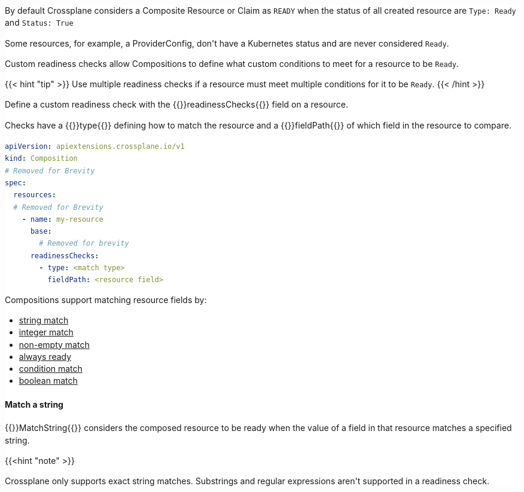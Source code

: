 By default Crossplane considers a Composite Resource or Claim as `READY` when
the status of all created resource are `Type: Ready` and `Status: True`

Some resources, for example, a ProviderConfig, don't have a Kubernetes status
and are never considered `Ready`.

Custom readiness checks allow Compositions to define what custom conditions
to meet for a resource to be `Ready`.

{{< hint "tip" >}}
Use multiple readiness checks if a resource must meet multiple conditions for it
to be `Ready`.
{{< /hint >}}


Define a custom readiness check with the 
{{<hover label="check" line="10" >}}readinessChecks{{</hover>}} field on a 
resource.


Checks have a 
{{<hover label="check" line="11" >}}type{{</hover>}} defining how to match the
resource and a {{<hover label="check" line="12" >}}fieldPath{{</hover>}} of
which field in the resource to compare.

```yaml {label="check",copy-lines="none"}
apiVersion: apiextensions.crossplane.io/v1
kind: Composition
# Removed for Brevity
spec:
  resources:
  # Removed for Brevity
    - name: my-resource
      base:
        # Removed for brevity
      readinessChecks:
        - type: <match type>
          fieldPath: <resource field>
```

Compositions support matching resource fields by:
 * [string match](#match-a-string)
 * [integer match](#match-an-integer)
 * [non-empty match](#match-that-a-field-exists)
 * [always ready](#always-consider-a-resource-ready)
 * [condition match](#match-a-condition)
 * [boolean match](#match-a-boolean)

#### Match a string

{{<hover label="matchstring" line="11">}}MatchString{{</hover>}} considers the composed resource to be ready when the value of a
field in that resource matches a specified string.

{{<hint "note" >}}

Crossplane only supports exact string matches. Substrings and regular
expressions aren't supported in a readiness check.
